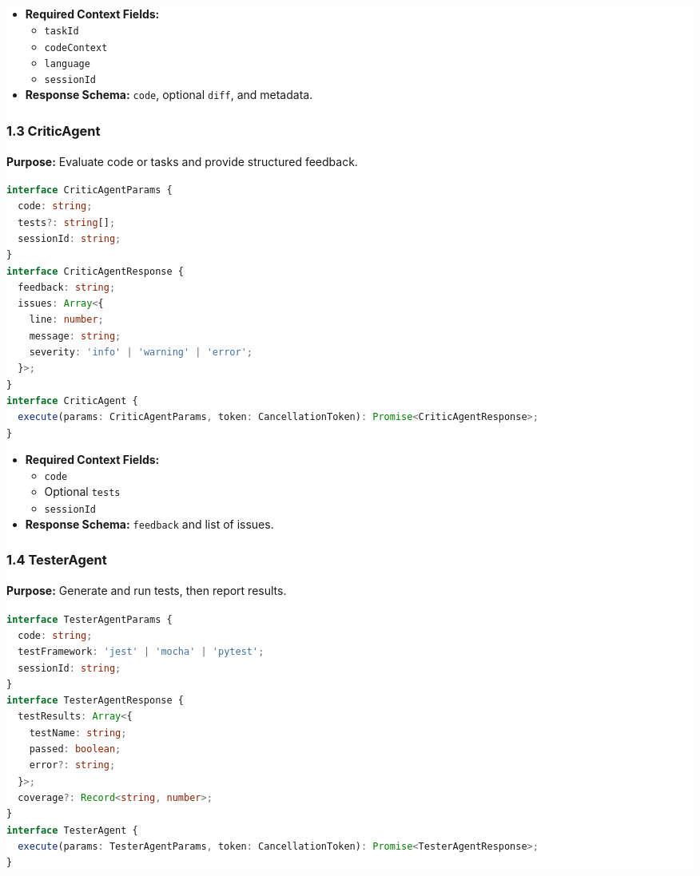 - **Required Context Fields:**
  - `taskId`
  - `codeContext`
  - `language`
  - `sessionId`
- **Response Schema:** `code`, optional `diff`, and metadata.

### 1.3 CriticAgent

**Purpose:** Evaluate code or tasks and provide structured feedback.

```ts
interface CriticAgentParams {
  code: string;
  tests?: string[];
  sessionId: string;
}
interface CriticAgentResponse {
  feedback: string;
  issues: Array<{
    line: number;
    message: string;
    severity: 'info' | 'warning' | 'error';
  }>;
}
interface CriticAgent {
  execute(params: CriticAgentParams, token: CancellationToken): Promise<CriticAgentResponse>;
}
```

- **Required Context Fields:**
  - `code`
  - Optional `tests`
  - `sessionId`
- **Response Schema:** `feedback` and list of issues.

### 1.4 TesterAgent

**Purpose:** Generate and run tests, then report results.

```ts
interface TesterAgentParams {
  code: string;
  testFramework: 'jest' | 'mocha' | 'pytest';
  sessionId: string;
}
interface TesterAgentResponse {
  testResults: Array<{
    testName: string;
    passed: boolean;
    error?: string;
  }>;
  coverage?: Record<string, number>;
}
interface TesterAgent {
  execute(params: TesterAgentParams, token: CancellationToken): Promise<TesterAgentResponse>;
}
```
